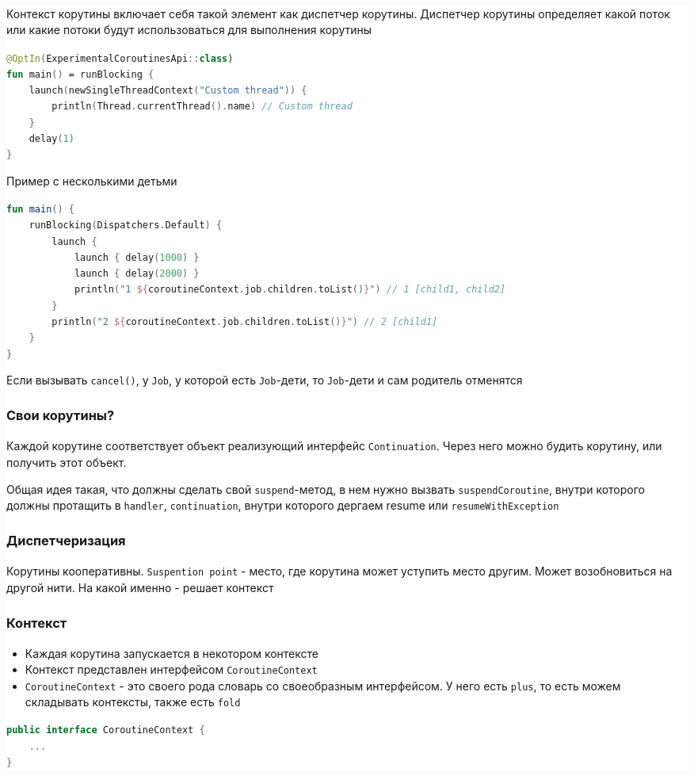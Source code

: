 Контекст корутины включает себя такой элемент как диспетчер корутины. Диспетчер корутины определяет какой поток или какие потоки будут использоваться для выполнения корутины

```kotlin
@OptIn(ExperimentalCoroutinesApi::class)
fun main() = runBlocking {
    launch(newSingleThreadContext("Custom thread")) {
        println(Thread.currentThread().name) // Custom thread
    }
    delay(1)
}
```

Пример с несколькими детьми

```kotlin
fun main() {
    runBlocking(Dispatchers.Default) {
        launch {
            launch { delay(1000) }
            launch { delay(2000) }
            println("1 ${coroutineContext.job.children.toList()}") // 1 [child1, child2]
        }
        println("2 ${coroutineContext.job.children.toList()}") // 2 [child1]
    }
}
```

Если вызывать `cancel()`, у `Job`, у которой есть `Job`-дети, то `Job`-дети и сам родитель отменятся

### Свои корутины?

Каждой корутине соответствует объект реализующий интерфейс `Continuation`. Через него можно будить корутину, или получить этот объект.

Общая идея такая, что должны сделать свой `suspend`-метод, в нем нужно вызвать `suspendCoroutine`, внутри которого должны протащить в `handler`, `continuation`, внутри которого дергаем resume или `resumeWithException`

### Диспетчеризация

Корутины кооперативны. `Suspention point` - место, где корутина может
уступить место другим. Может возобновиться на другой нити. На какой именно - решает контекст

### Контекст

- Каждая корутина запускается в некотором контексте
- Контекст представлен интерфейсом `CoroutineContext`
- `CoroutineContext` - это своего рода словарь со своеобразным интерфейсом. У него есть `plus`, то есть можем складывать контексты, также есть `fold`

```kotlin
public interface CoroutineContext {
    ...
}
```
